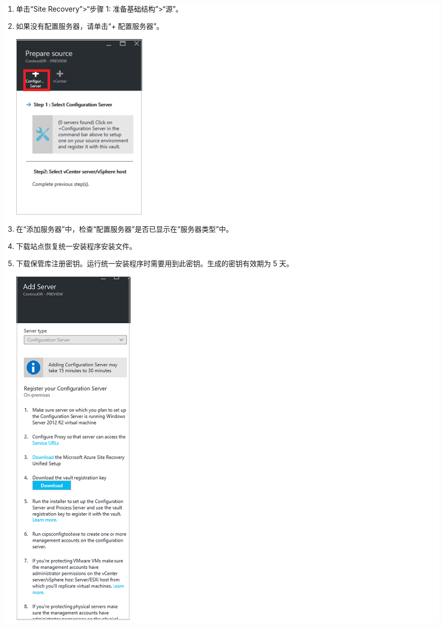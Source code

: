 1. 单击“Site Recovery”>“步骤 1: 准备基础结构”>“源”。
2. 如果没有配置服务器，请单击“+ 配置服务器”。

    ![设置源](./media/site-recovery-vmware-to-azure/set-source1.png)  

3. 在“添加服务器”中，检查“配置服务器”是否已显示在“服务器类型”中。
4. 下载站点恢复统一安装程序安装文件。
5. 下载保管库注册密钥。运行统一安装程序时需要用到此密钥。生成的密钥有效期为 5 天。

   ![设置源](./media/site-recovery-vmware-to-azure/set-source2.png)  
